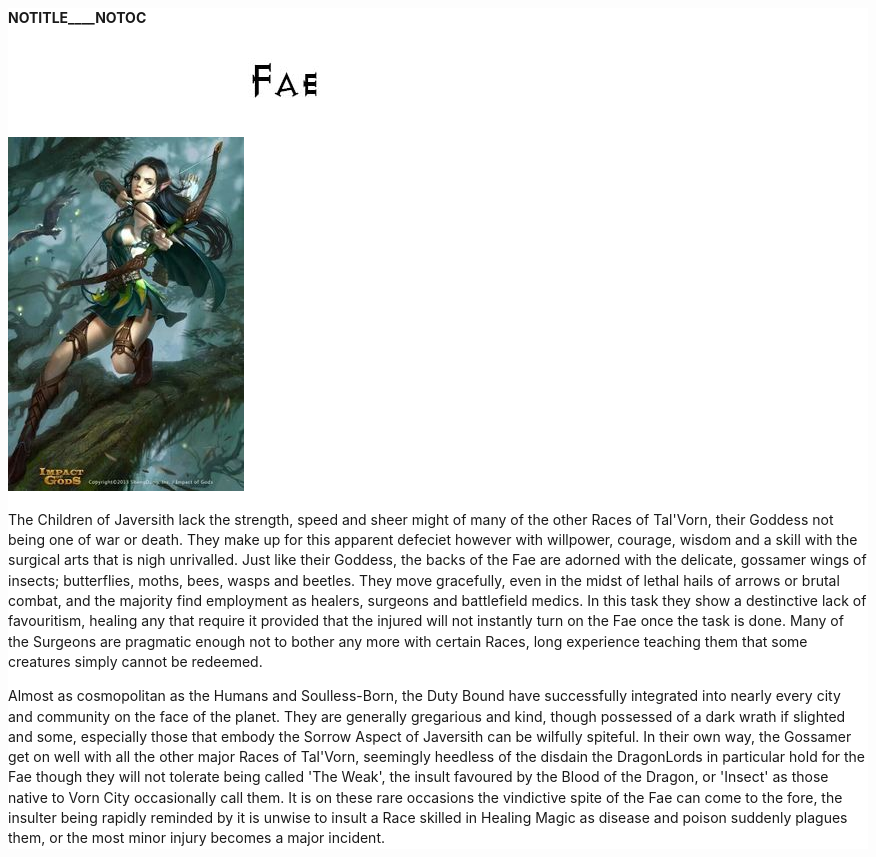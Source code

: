 __NOTITLE____NOTOC__

<div class="center" style="width: auto; margin-left: auto; margin-right: auto;">

![<File:FaeTitle.jpg>](FaeTitle.jpg "File:FaeTitle.jpg")

</div>

![Faewarrior.jpg](Faewarrior.jpg "Faewarrior.jpg")

The Children of Javersith lack the strength, speed and sheer might of
many of the other Races of Tal'Vorn, their Goddess not being one of war
or death. They make up for this apparent defeciet however with
willpower, courage, wisdom and a skill with the surgical arts that is
nigh unrivalled. Just like their Goddess, the backs of the Fae are
adorned with the delicate, gossamer wings of insects; butterflies,
moths, bees, wasps and beetles. They move gracefully, even in the midst
of lethal hails of arrows or brutal combat, and the majority find
employment as healers, surgeons and battlefield medics. In this task
they show a destinctive lack of favouritism, healing any that require it
provided that the injured will not instantly turn on the Fae once the
task is done. Many of the Surgeons are pragmatic enough not to bother
any more with certain Races, long experience teaching them that some
creatures simply cannot be redeemed.

Almost as cosmopolitan as the Humans and Soulless-Born, the Duty Bound
have successfully integrated into nearly every city and community on the
face of the planet. They are generally gregarious and kind, though
possessed of a dark wrath if slighted and some, especially those that
embody the Sorrow Aspect of Javersith can be wilfully spiteful. In their
own way, the Gossamer get on well with all the other major Races of
Tal'Vorn, seemingly heedless of the disdain the DragonLords in
particular hold for the Fae though they will not tolerate being called
'The Weak', the insult favoured by the Blood of the Dragon, or 'Insect'
as those native to Vorn City occasionally call them. It is on these rare
occasions the vindictive spite of the Fae can come to the fore, the
insulter being rapidly reminded by it is unwise to insult a Race skilled
in Healing Magic as disease and poison suddenly plagues them, or the
most minor injury becomes a major incident.
